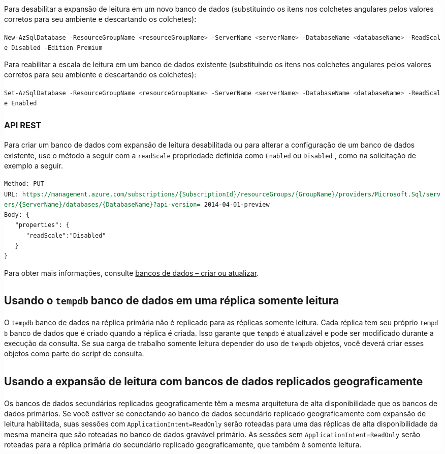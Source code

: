 Para desabilitar a expansão de leitura em um novo banco de dados (substituindo os itens nos colchetes angulares pelos valores corretos para seu ambiente e descartando os colchetes):

```powershell
New-AzSqlDatabase -ResourceGroupName <resourceGroupName> -ServerName <serverName> -DatabaseName <databaseName> -ReadScale Disabled -Edition Premium
```

Para reabilitar a escala de leitura em um banco de dados existente (substituindo os itens nos colchetes angulares pelos valores corretos para seu ambiente e descartando os colchetes):

```powershell
Set-AzSqlDatabase -ResourceGroupName <resourceGroupName> -ServerName <serverName> -DatabaseName <databaseName> -ReadScale Enabled
```

### <a name="rest-api"></a>API REST

Para criar um banco de dados com expansão de leitura desabilitada ou para alterar a configuração de um banco de dados existente, use o método a seguir com a `readScale` propriedade definida como `Enabled` ou `Disabled` , como na solicitação de exemplo a seguir.

```rest
Method: PUT
URL: https://management.azure.com/subscriptions/{SubscriptionId}/resourceGroups/{GroupName}/providers/Microsoft.Sql/servers/{ServerName}/databases/{DatabaseName}?api-version= 2014-04-01-preview
Body: {
   "properties": {
      "readScale":"Disabled"
   }
}
```

Para obter mais informações, consulte [bancos de dados – criar ou atualizar](/rest/api/sql/databases/createorupdate).

## <a name="using-the-tempdb-database-on-a-read-only-replica"></a>Usando o `tempdb` banco de dados em uma réplica somente leitura

O `tempdb` banco de dados na réplica primária não é replicado para as réplicas somente leitura. Cada réplica tem seu próprio `tempdb` banco de dados que é criado quando a réplica é criada. Isso garante que `tempdb` é atualizável e pode ser modificado durante a execução da consulta. Se sua carga de trabalho somente leitura depender do uso de `tempdb` objetos, você deverá criar esses objetos como parte do script de consulta.

## <a name="using-read-scale-out-with-geo-replicated-databases"></a>Usando a expansão de leitura com bancos de dados replicados geograficamente

Os bancos de dados secundários replicados geograficamente têm a mesma arquitetura de alta disponibilidade que os bancos de dados primários. Se você estiver se conectando ao banco de dados secundário replicado geograficamente com expansão de leitura habilitada, suas sessões com `ApplicationIntent=ReadOnly` serão roteadas para uma das réplicas de alta disponibilidade da mesma maneira que são roteadas no banco de dados gravável primário. As sessões sem `ApplicationIntent=ReadOnly` serão roteadas para a réplica primária do secundário replicado geograficamente, que também é somente leitura. 
